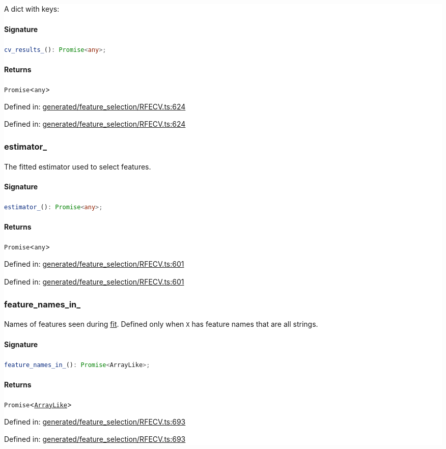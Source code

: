 A dict with keys:

#### Signature

```ts
cv_results_(): Promise<any>;
```

#### Returns

`Promise`\<`any`\>

Defined in:  [generated/feature\_selection/RFECV.ts:624](https://github.com/transitive-bullshit/scikit-learn-ts/blob/22af0e7/packages/sklearn/src/generated/feature_selection/RFECV.ts#L624)

Defined in:  [generated/feature\_selection/RFECV.ts:624](https://github.com/transitive-bullshit/scikit-learn-ts/blob/22af0e7/packages/sklearn/src/generated/feature_selection/RFECV.ts#L624)

### estimator\_

The fitted estimator used to select features.

#### Signature

```ts
estimator_(): Promise<any>;
```

#### Returns

`Promise`\<`any`\>

Defined in:  [generated/feature\_selection/RFECV.ts:601](https://github.com/transitive-bullshit/scikit-learn-ts/blob/22af0e7/packages/sklearn/src/generated/feature_selection/RFECV.ts#L601)

Defined in:  [generated/feature\_selection/RFECV.ts:601](https://github.com/transitive-bullshit/scikit-learn-ts/blob/22af0e7/packages/sklearn/src/generated/feature_selection/RFECV.ts#L601)

### feature\_names\_in\_

Names of features seen during [fit](../../glossary.html#term-fit). Defined only when `X` has feature names that are all strings.

#### Signature

```ts
feature_names_in_(): Promise<ArrayLike>;
```

#### Returns

`Promise`\<[`ArrayLike`](../types/ArrayLike.md)\>

Defined in:  [generated/feature\_selection/RFECV.ts:693](https://github.com/transitive-bullshit/scikit-learn-ts/blob/22af0e7/packages/sklearn/src/generated/feature_selection/RFECV.ts#L693)

Defined in:  [generated/feature\_selection/RFECV.ts:693](https://github.com/transitive-bullshit/scikit-learn-ts/blob/22af0e7/packages/sklearn/src/generated/feature_selection/RFECV.ts#L693)
